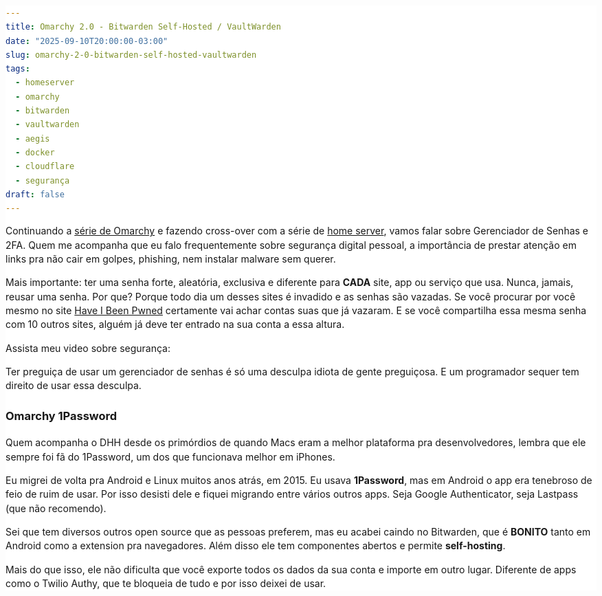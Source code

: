 ```yaml
---
title: Omarchy 2.0 - Bitwarden Self-Hosted / VaultWarden
date: "2025-09-10T20:00:00-03:00"
slug: omarchy-2-0-bitwarden-self-hosted-vaultwarden
tags:
  - homeserver
  - omarchy
  - bitwarden
  - vaultwarden 
  - aegis
  - docker
  - cloudflare
  - segurança
draft: false
---
```


Continuando a [série de Omarchy](/tags/omarchy) e fazendo cross-over com a série de [home server](/tags/homeserver), vamos falar sobre Gerenciador de Senhas e 2FA. Quem me acompanha que eu falo frequentemente sobre segurança digital pessoal, a importância de prestar atenção em links pra não cair em golpes, phishing, nem instalar malware sem querer.

Mais importante: ter uma senha forte, aleatória, exclusiva e diferente para **CADA** site, app ou serviço que usa. Nunca, jamais, reusar uma senha. Por que? Porque todo dia um desses sites é invadido e as senhas são vazadas. Se você procurar por você mesmo no site [Have I Been Pwned](https://haveibeenpwned.com/) certamente vai achar contas suas que já vazaram. E se você compartilha essa mesma senha com 10 outros sites, alguém já deve ter entrado na sua conta a essa altura.

Assista meu video sobre segurança:

<iframe width="560" height="315" src="https://www.youtube.com/embed/s7ldn31OEFc?si=qRZe05yPPyhmS1U4" title="YouTube video player" frameborder="0" allow="accelerometer; autoplay; clipboard-write; encrypted-media; gyroscope; picture-in-picture; web-share" referrerpolicy="strict-origin-when-cross-origin" allowfullscreen></iframe>

Ter preguiça de usar um gerenciador de senhas é só uma desculpa idiota de gente preguiçosa. E um programador sequer tem direito de usar essa desculpa.

### Omarchy 1Password

Quem acompanha o DHH desde os primórdios de quando Macs eram a melhor plataforma pra desenvolvedores, lembra que ele sempre foi fã do 1Password, um dos que funcionava melhor em iPhones.

Eu migrei de volta pra Android e Linux muitos anos atrás, em 2015. Eu usava **1Password**, mas em Android o app era tenebroso de feio de ruim de usar. Por isso desisti dele e fiquei migrando entre vários outros apps. Seja Google Authenticator, seja Lastpass (que não recomendo).

Sei que tem diversos outros open source que as pessoas preferem, mas eu acabei caindo no Bitwarden, que é **BONITO** tanto em Android como a extension pra navegadores. Além disso ele tem componentes abertos e permite **self-hosting**.

Mais do que isso, ele não dificulta que você exporte todos os dados da sua conta e importe em outro lugar. Diferente de apps como o Twilio Authy, que te bloqueia de tudo e por isso deixei de usar.
